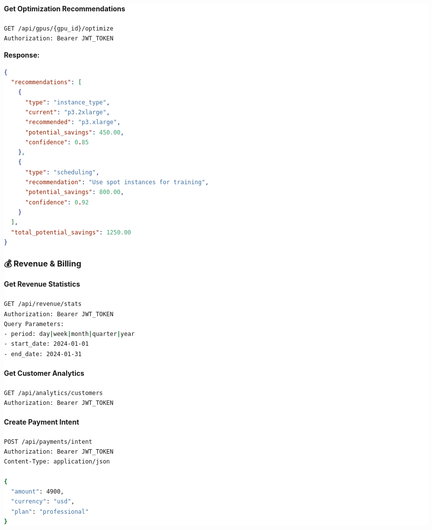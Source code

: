 #### Get Optimization Recommendations
```bash
GET /api/gpus/{gpu_id}/optimize
Authorization: Bearer JWT_TOKEN
```
**Response:**
```json
{
  "recommendations": [
    {
      "type": "instance_type",
      "current": "p3.2xlarge",
      "recommended": "p3.xlarge",
      "potential_savings": 450.00,
      "confidence": 0.85
    },
    {
      "type": "scheduling",
      "recommendation": "Use spot instances for training",
      "potential_savings": 800.00,
      "confidence": 0.92
    }
  ],
  "total_potential_savings": 1250.00
}
```

### 💰 Revenue & Billing

#### Get Revenue Statistics
```bash
GET /api/revenue/stats
Authorization: Bearer JWT_TOKEN
Query Parameters:
- period: day|week|month|quarter|year
- start_date: 2024-01-01
- end_date: 2024-01-31
```

#### Get Customer Analytics
```bash
GET /api/analytics/customers
Authorization: Bearer JWT_TOKEN
```

#### Create Payment Intent
```bash
POST /api/payments/intent
Authorization: Bearer JWT_TOKEN
Content-Type: application/json

{
  "amount": 4900,
  "currency": "usd",
  "plan": "professional"
}
```
